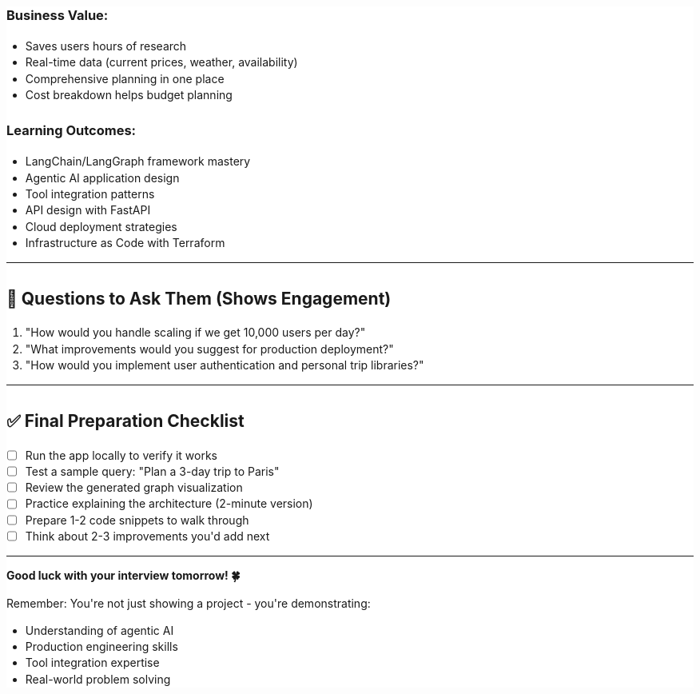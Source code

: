 ### **Business Value:**
- Saves users hours of research
- Real-time data (current prices, weather, availability)
- Comprehensive planning in one place
- Cost breakdown helps budget planning

### **Learning Outcomes:**
- LangChain/LangGraph framework mastery
- Agentic AI application design
- Tool integration patterns
- API design with FastAPI
- Cloud deployment strategies
- Infrastructure as Code with Terraform

---

## 💼 Questions to Ask Them (Shows Engagement)
1. "How would you handle scaling if we get 10,000 users per day?"
2. "What improvements would you suggest for production deployment?"
3. "How would you implement user authentication and personal trip libraries?"

---

## ✅ Final Preparation Checklist
- [ ] Run the app locally to verify it works
- [ ] Test a sample query: "Plan a 3-day trip to Paris"
- [ ] Review the generated graph visualization
- [ ] Practice explaining the architecture (2-minute version)
- [ ] Prepare 1-2 code snippets to walk through
- [ ] Think about 2-3 improvements you'd add next

---

**Good luck with your interview tomorrow! 🍀**

Remember: You're not just showing a project - you're demonstrating:
- Understanding of agentic AI
- Production engineering skills
- Tool integration expertise
- Real-world problem solving

